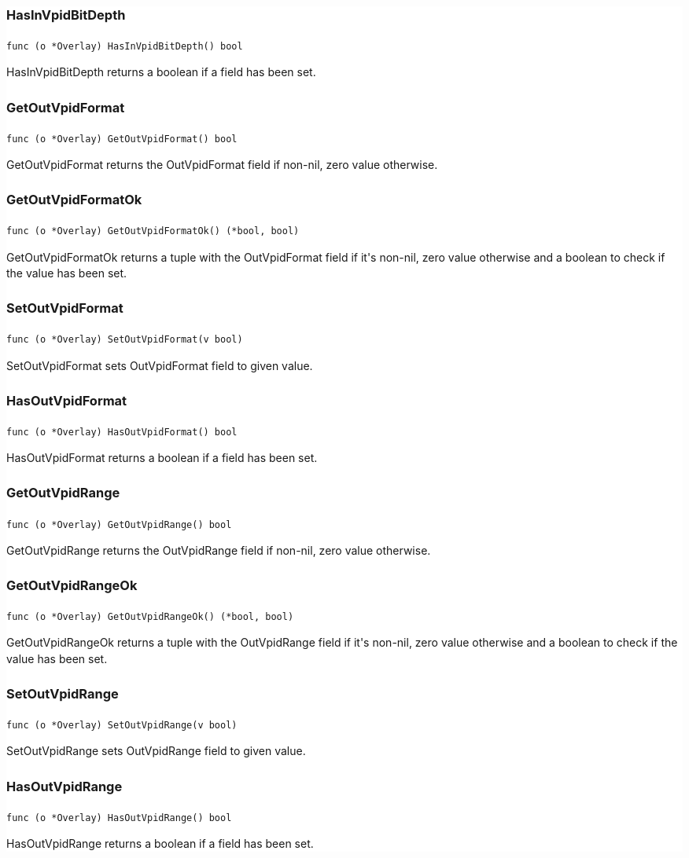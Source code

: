 ### HasInVpidBitDepth

`func (o *Overlay) HasInVpidBitDepth() bool`

HasInVpidBitDepth returns a boolean if a field has been set.

### GetOutVpidFormat

`func (o *Overlay) GetOutVpidFormat() bool`

GetOutVpidFormat returns the OutVpidFormat field if non-nil, zero value otherwise.

### GetOutVpidFormatOk

`func (o *Overlay) GetOutVpidFormatOk() (*bool, bool)`

GetOutVpidFormatOk returns a tuple with the OutVpidFormat field if it's non-nil, zero value otherwise
and a boolean to check if the value has been set.

### SetOutVpidFormat

`func (o *Overlay) SetOutVpidFormat(v bool)`

SetOutVpidFormat sets OutVpidFormat field to given value.

### HasOutVpidFormat

`func (o *Overlay) HasOutVpidFormat() bool`

HasOutVpidFormat returns a boolean if a field has been set.

### GetOutVpidRange

`func (o *Overlay) GetOutVpidRange() bool`

GetOutVpidRange returns the OutVpidRange field if non-nil, zero value otherwise.

### GetOutVpidRangeOk

`func (o *Overlay) GetOutVpidRangeOk() (*bool, bool)`

GetOutVpidRangeOk returns a tuple with the OutVpidRange field if it's non-nil, zero value otherwise
and a boolean to check if the value has been set.

### SetOutVpidRange

`func (o *Overlay) SetOutVpidRange(v bool)`

SetOutVpidRange sets OutVpidRange field to given value.

### HasOutVpidRange

`func (o *Overlay) HasOutVpidRange() bool`

HasOutVpidRange returns a boolean if a field has been set.
